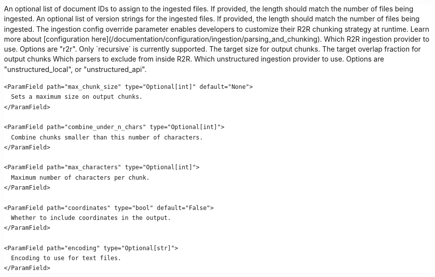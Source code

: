 <ParamField path="document_ids" type="Optional[list[Union[UUID, str]]]">
  An optional list of document IDs to assign to the ingested files. If provided, the length should match the number of files being ingested.
</ParamField>

<ParamField path="versions" type="Optional[list[str]]">
  An optional list of version strings for the ingested files. If provided, the length should match the number of files being ingested.
</ParamField>

<ParamField path="ingestion_config" type="Optional[Union[dict, IngestionConfig]]">
  The ingestion config override parameter enables developers to customize their R2R chunking strategy at runtime. Learn more about [configuration here](/documentation/configuration/ingestion/parsing_and_chunking).
  <Expandable title="Other Provider Options">
    <ParamField path="provider" type="str" default="r2r">
      Which R2R ingestion provider to use. Options are "r2r".
    </ParamField>
    <ParamField path="chunking_strategy" type="str" default="recursive">
      Only `recursive` is currently supported.
    </ParamField>
    <ParamField path="chunk_size" type="number" default="1_024">
      The target size for output chunks.
    </ParamField>
    <ParamField path="chunk_overlap" type="number" default="512">
      The target overlap fraction for output chunks
    </ParamField>
    <ParamField path="excluded_parsers" type="list[str]" default="['mp4']">
      Which parsers to exclude from inside R2R.
    </ParamField>
  </Expandable>

  <Expandable title="Unstructured Provider Options">
    <ParamField path="provider" type="str" default="unstructured_local">
      Which unstructured ingestion provider to use. Options are "unstructured_local", or "unstructured_api".
    </ParamField>

    <ParamField path="max_chunk_size" type="Optional[int]" default="None">
      Sets a maximum size on output chunks.
    </ParamField>

    <ParamField path="combine_under_n_chars" type="Optional[int]">
      Combine chunks smaller than this number of characters.
    </ParamField>

    <ParamField path="max_characters" type="Optional[int]">
      Maximum number of characters per chunk.
    </ParamField>

    <ParamField path="coordinates" type="bool" default="False">
      Whether to include coordinates in the output.
    </ParamField>

    <ParamField path="encoding" type="Optional[str]">
      Encoding to use for text files.
    </ParamField>
